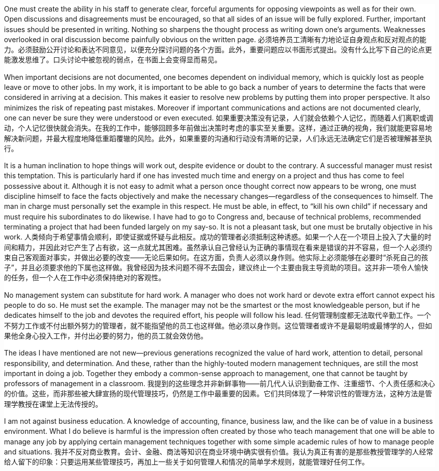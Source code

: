  

One must create the ability in his staff to generate clear, forceful arguments for opposing viewpoints as well as for their own. Open discussions and disagreements must be encouraged, so that all sides of an issue will be fully explored. Further, important issues should be presented in writing. Nothing so sharpens the thought process as writing down one’s arguments. Weaknesses overlooked in oral discussion become painfully obvious on the written page.
必须培养员工清晰有力地论证自身观点和反对观点的能力。必须鼓励公开讨论和表达不同意见，以便充分探讨问题的各个方面。此外，重要问题应以书面形式提出。没有什么比写下自己的论点更能激发思维了。口头讨论中被忽视的弱点，在书面上会变得显而易见。

 

When important decisions are not documented, one becomes dependent on individual memory, which is quickly lost as people leave or move to other jobs. In my work, it is important to be able to go back a number of years to determine the facts that were considered in arriving at a decision. This makes it easier to resolve new problems by putting them into proper perspective. It also minimizes the risk of repeating past mistakes. Moreover if important communications and actions are not documented clearly, one can never be sure they were understood or even executed.
如果重要决策没有记录，人们就会依赖个人记忆，而随着人们离职或调动，个人记忆很快就会消失。在我的工作中，能够回顾多年前做出决策时考虑的事实至关重要。这样，通过正确的视角，我们就能更容易地解决新问题，并最大程度地降低重蹈覆辙的风险。此外，如果重要的沟通和行动没有清晰的记录，人们永远无法确定它们是否被理解甚至执行。

 

It is a human inclination to hope things will work out, despite evidence or doubt to the contrary. A successful manager must resist this temptation. This is particularly hard if one has invested much time and energy on a project and thus has come to feel possessive about it. Although it is not easy to admit what a person once thought correct now appears to be wrong, one must discipline himself to face the facts objectively and make the necessary changes—regardless of the consequences to himself. The man in charge must personally set the example in this respect. He must be able, in effect, to “kill his own child” if necessary and must require his subordinates to do likewise. I have had to go to Congress and, because of technical problems, recommended terminating a project that had been funded largely on my say-so. It is not a pleasant task, but one must be brutally objective in his work.
人类倾向于希望事情会顺利，即使证据或怀疑与此相反。成功的管理者必须抵制这种诱惑。如果一个人在一个项目上投入了大量的时间和精力，并因此对它产生了占有欲，这一点就尤其困难。虽然承认自己曾经认为正确的事情现在看来是错误的并不容易，但一个人必须约束自己客观面对事实，并做出必要的改变——无论后果如何。在这方面，负责人必须以身作则。他实际上必须能够在必要时“杀死自己的孩子”，并且必须要求他的下属也这样做。我曾经因为技术问题不得不去国会，建议终止一个主要由我主导资助的项目。这并非一项令人愉快的任务，但一个人在工作中必须保持绝对的客观性。

 

No management system can substitute for hard work. A manager who does not work hard or devote extra effort cannot expect his people to do so. He must set the example. The manager may not be the smartest or the most knowledgeable person, but if he dedicates himself to the job and devotes the required effort, his people will follow his lead.
任何管理制度都无法取代辛勤工作。一个不努力工作或不付出额外努力的管理者，就不能指望他的员工也这样做。他必须以身作则。这位管理者或许不是最聪明或最博学的人，但如果他全身心投入工作，并付出必要的努力，他的员工就会效仿他。

 

The ideas I have mentioned are not new—previous generations recognized the value of hard work, attention to detail, personal responsibility, and determination. And these, rather than the highly-touted modern management techniques, are still the most important in doing a job. Together they embody a common-sense approach to management, one that cannot be taught by professors of management in a classroom.
我提到的这些理念并非新鲜事物——前几代人认识到勤奋工作、注重细节、个人责任感和决心的价值。这些，而非那些被大肆宣扬的现代管理技巧，仍然是工作中最重要的因素。它们共同体现了一种常识性的管理方法，这种方法是管理学教授在课堂上无法传授的。

 

I am not against business education. A knowledge of accounting, finance, business law, and the like can be of value in a business environment. What I do believe is harmful is the impression often created by those who teach management that one will be able to manage any job by applying certain management techniques together with some simple academic rules of how to manage people and situations.
我并不反对商业教育。会计、金融、商法等知识在商业环境中确实很有价值。我认为真正有害的是那些教授管理学的人经常给人留下的印象：只要运用某些管理技巧，再加上一些关于如何管理人和情况的简单学术规则，就能管理好任何工作。
